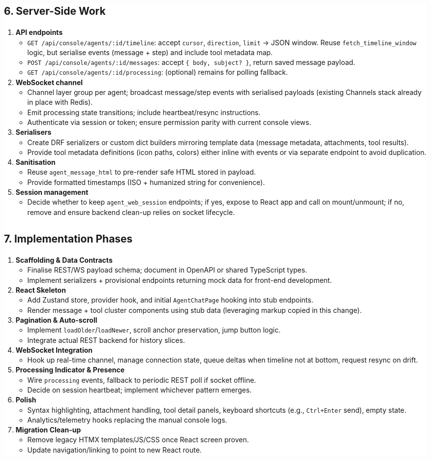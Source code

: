 ## 6. Server-Side Work
1. **API endpoints**
   - `GET /api/console/agents/:id/timeline`: accept `cursor`, `direction`, `limit` → JSON window. Reuse `fetch_timeline_window` logic, but serialise events (message + step) and include tool metadata map.
   - `POST /api/console/agents/:id/messages`: accept `{ body, subject? }`, return saved message payload.
   - `GET /api/console/agents/:id/processing`: (optional) remains for polling fallback.
2. **WebSocket channel**
   - Channel layer group per agent; broadcast message/step events with serialised payloads (existing Channels stack already in place with Redis).
   - Emit processing state transitions; include heartbeat/resync instructions.
   - Authenticate via session or token; ensure permission parity with current console views.
3. **Serialisers**
   - Create DRF serializers or custom dict builders mirroring template data (message metadata, attachments, tool results).
   - Provide tool metadata definitions (icon paths, colors) either inline with events or via separate endpoint to avoid duplication.
4. **Sanitisation**
   - Reuse `agent_message_html` to pre-render safe HTML stored in payload.
   - Provide formatted timestamps (ISO + humanized string for convenience).
5. **Session management**
   - Decide whether to keep `agent_web_session` endpoints; if yes, expose to React app and call on mount/unmount; if no, remove and ensure backend clean-up relies on socket lifecycle.

## 7. Implementation Phases
1. **Scaffolding & Data Contracts**
   - Finalise REST/WS payload schema; document in OpenAPI or shared TypeScript types.
   - Implement serializers + provisional endpoints returning mock data for front-end development.
2. **React Skeleton**
   - Add Zustand store, provider hook, and initial `AgentChatPage` hooking into stub endpoints.
   - Render message + tool cluster components using stub data (leveraging markup copied in this change).
3. **Pagination & Auto-scroll**
   - Implement `loadOlder`/`loadNewer`, scroll anchor preservation, jump button logic.
   - Integrate actual REST backend for history slices.
4. **WebSocket Integration**
   - Hook up real-time channel, manage connection state, queue deltas when timeline not at bottom, request resync on drift.
5. **Processing Indicator & Presence**
   - Wire `processing` events, fallback to periodic REST poll if socket offline.
   - Decide on session heartbeat; implement whichever pattern emerges.
6. **Polish**
   - Syntax highlighting, attachment handling, tool detail panels, keyboard shortcuts (e.g., `Ctrl+Enter` send), empty state.
   - Analytics/telemetry hooks replacing the manual console logs.
7. **Migration Clean-up**
   - Remove legacy HTMX templates/JS/CSS once React screen proven.
   - Update navigation/linking to point to new React route.
